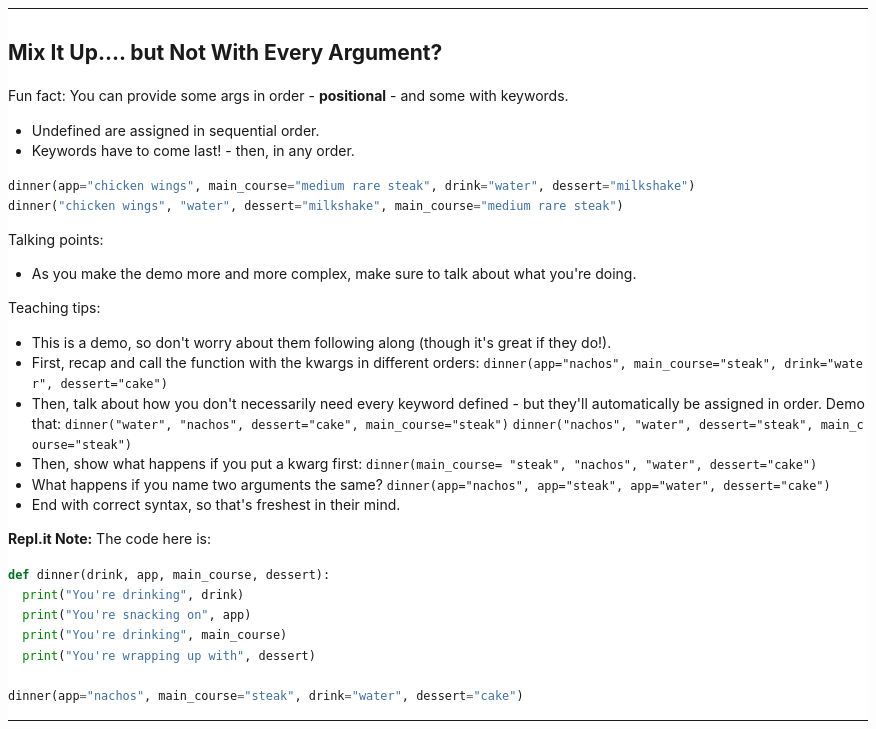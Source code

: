 
</aside>


---

## Mix It Up....  but Not With Every Argument?

Fun fact: You can provide some args in order - **positional** - and some with keywords.

- Undefined are assigned in sequential order.
- Keywords have to come last! - then, in any order.

```python
dinner(app="chicken wings", main_course="medium rare steak", drink="water", dessert="milkshake")
dinner("chicken wings", "water", dessert="milkshake", main_course="medium rare steak")
```

<iframe height="300px" width="100%" src="https://repl.it/@brandiw/02-Python-Kwargs-08?lite=true" scrolling="no" frameborder="no" allowtransparency="true" allowfullscreen="true" sandbox="allow-forms allow-pointer-lock allow-popups allow-same-origin allow-scripts allow-modals"></iframe>

<aside class="notes">

Talking points:

- As you make the demo more and more complex, make sure to talk about what you're doing.

Teaching tips:

- This is a demo, so don't worry about them following along  (though it's great if they do!).
- First, recap and call the function with the kwargs in different orders:
`dinner(app="nachos", main_course="steak", drink="water", dessert="cake")`
- Then, talk about how you don't necessarily need every keyword defined -  but they'll automatically be assigned in order. Demo that:
`dinner("water", "nachos", dessert="cake", main_course="steak")`
`dinner("nachos", "water", dessert="steak", main_course="steak")`
- Then, show what happens if you put a kwarg first: `dinner(main_course= "steak", "nachos", "water", dessert="cake")`
- What happens if you name two arguments the same? `dinner(app="nachos", app="steak", app="water", dessert="cake")`
- End with correct syntax, so that's freshest in their mind.


**Repl.it Note:** The code here is:

```python
def dinner(drink, app, main_course, dessert):
  print("You're drinking", drink)
  print("You're snacking on", app)
  print("You're drinking", main_course)
  print("You're wrapping up with", dessert)

dinner(app="nachos", main_course="steak", drink="water", dessert="cake")
```
</aside>

___
